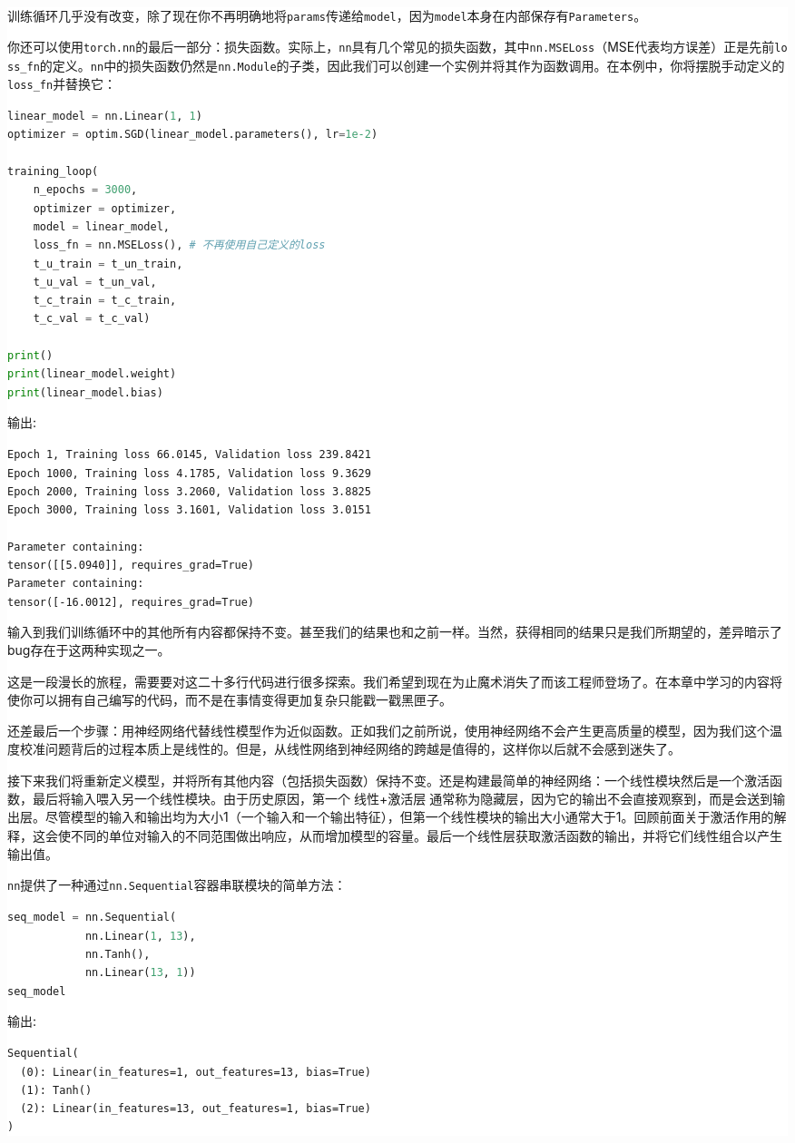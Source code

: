 训练循环几乎没有改变，除了现在你不再明确地将`params`传递给`model`，因为`model`本身在内部保存有`Parameters`。

你还可以使用`torch.nn`的最后一部分：损失函数。实际上，`nn`具有几个常见的损失函数，其中`nn.MSELoss`（MSE代表均方误差）正是先前`loss_fn`的定义。`nn`中的损失函数仍然是`nn.Module`的子类，因此我们可以创建一个实例并将其作为函数调用。在本例中，你将摆脱手动定义的`loss_fn`并替换它：

``` python
linear_model = nn.Linear(1, 1)
optimizer = optim.SGD(linear_model.parameters(), lr=1e-2)

training_loop(
    n_epochs = 3000,
    optimizer = optimizer,
    model = linear_model,
    loss_fn = nn.MSELoss(), # 不再使用自己定义的loss
    t_u_train = t_un_train,
    t_u_val = t_un_val,
    t_c_train = t_c_train,
    t_c_val = t_c_val)

print()
print(linear_model.weight)
print(linear_model.bias)
```
输出:
```
Epoch 1, Training loss 66.0145, Validation loss 239.8421
Epoch 1000, Training loss 4.1785, Validation loss 9.3629
Epoch 2000, Training loss 3.2060, Validation loss 3.8825
Epoch 3000, Training loss 3.1601, Validation loss 3.0151

Parameter containing:
tensor([[5.0940]], requires_grad=True)
Parameter containing:
tensor([-16.0012], requires_grad=True)
```

输入到我们训练循环中的其他所有内容都保持不变。甚至我们的结果也和之前一样。当然，获得相同的结果只是我们所期望的，差异暗示了bug存在于这两种实现之一。

这是一段漫长的旅程，需要要对这二十多行代码进行很多探索。我们希望到现在为止魔术消失了而该工程师登场了。在本章中学习的内容将使你可以拥有自己编写的代码，而不是在事情变得更加复杂只能戳一戳黑匣子。

还差最后一个步骤：用神经网络代替线性模型作为近似函数。正如我们之前所说，使用神经网络不会产生更高质量的模型，因为我们这个温度校准问题背后的过程本质上是线性的。但是，从线性网络到神经网络的跨越是值得的，这样你以后就不会感到迷失了。

接下来我们将重新定义模型，并将所有其他内容（包括损失函数）保持不变。还是构建最简单的神经网络：一个线性模块然后是一个激活函数，最后将输入喂入另一个线性模块。由于历史原因，第一个 线性+激活层 通常称为隐藏层，因为它的输出不会直接观察到，而是会送到输出层。尽管模型的输入和输出均为大小1（一个输入和一个输出特征），但第一个线性模块的输出大小通常大于1。回顾前面关于激活作用的解释，这会使不同的单位对输入的不同范围做出响应，从而增加模型的容量。最后一个线性层获取激活函数的输出，并将它们线性组合以产生输出值。

`nn`提供了一种通过`nn.Sequential`容器串联模块的简单方法：

``` python
seq_model = nn.Sequential(
            nn.Linear(1, 13),
            nn.Tanh(),
            nn.Linear(13, 1))
seq_model
```
输出:
```
Sequential(
  (0): Linear(in_features=1, out_features=13, bias=True)
  (1): Tanh()
  (2): Linear(in_features=13, out_features=1, bias=True)
)
```

